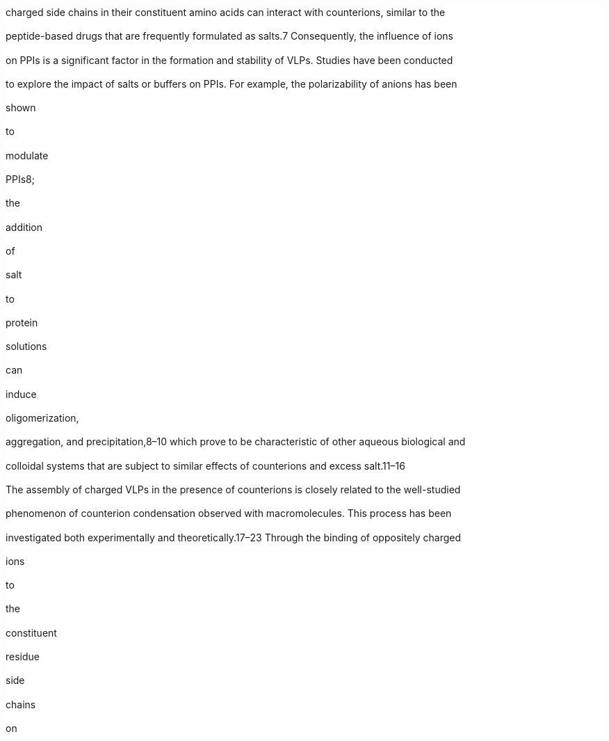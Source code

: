  charged side chains in their constituent amino acids can interact with counterions, similar to the



peptide-based drugs that are frequently formulated as salts.7 Consequently, the influence of ions

 on PPIs is a significant factor in the formation and stability of VLPs. Studies have been conducted

 to explore the impact of salts or buffers on PPIs. For example, the polarizability of anions has been

 shown

to

modulate

PPIs8;

the

addition

of

salt

to

protein

solutions

can

induce

oligomerization,

 aggregation, and precipitation,8–10 which prove to be characteristic of other aqueous biological and

 colloidal systems that are subject to similar effects of counterions and excess salt.11–16

 The assembly of charged VLPs in the presence of counterions is closely related to the well-studied

 phenomenon of counterion condensation observed with macromolecules. This process has been

 investigated both experimentally and theoretically.17–23 Through the binding of oppositely charged

 ions

to

the

constituent

residue

side

chains

on
